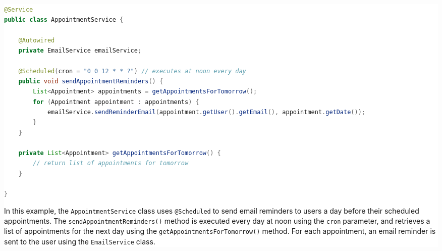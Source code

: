 ```java
@Service
public class AppointmentService {

    @Autowired
    private EmailService emailService;

    @Scheduled(cron = "0 0 12 * * ?") // executes at noon every day
    public void sendAppointmentReminders() {
        List<Appointment> appointments = getAppointmentsForTomorrow();
        for (Appointment appointment : appointments) {
            emailService.sendReminderEmail(appointment.getUser().getEmail(), appointment.getDate());
        }
    }

    private List<Appointment> getAppointmentsForTomorrow() {
        // return list of appointments for tomorrow
    }

}
```

In this example, the `AppointmentService` class uses `@Scheduled` to send email reminders to users a day before their scheduled appointments. The `sendAppointmentReminders()` method is executed every day at noon using the `cron` parameter, and retrieves a list of appointments for the next day using the `getAppointmentsForTomorrow()` method. For each appointment, an email reminder is sent to the user using the `EmailService` class.
